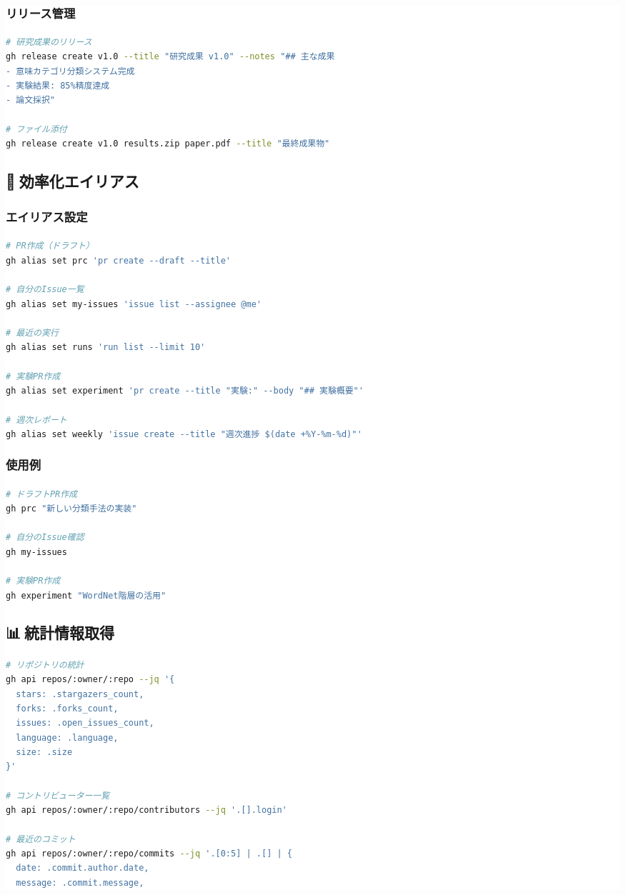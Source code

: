 ### リリース管理
```bash
# 研究成果のリリース
gh release create v1.0 --title "研究成果 v1.0" --notes "## 主な成果
- 意味カテゴリ分類システム完成
- 実験結果: 85%精度達成
- 論文採択"

# ファイル添付
gh release create v1.0 results.zip paper.pdf --title "最終成果物"
```

## 🎯 効率化エイリアス

### エイリアス設定
```bash
# PR作成（ドラフト）
gh alias set prc 'pr create --draft --title'

# 自分のIssue一覧
gh alias set my-issues 'issue list --assignee @me'

# 最近の実行
gh alias set runs 'run list --limit 10'

# 実験PR作成
gh alias set experiment 'pr create --title "実験:" --body "## 実験概要"'

# 週次レポート
gh alias set weekly 'issue create --title "週次進捗 $(date +%Y-%m-%d)"'
```

### 使用例
```bash
# ドラフトPR作成
gh prc "新しい分類手法の実装"

# 自分のIssue確認
gh my-issues

# 実験PR作成
gh experiment "WordNet階層の活用"
```

## 📊 統計情報取得

```bash
# リポジトリの統計
gh api repos/:owner/:repo --jq '{
  stars: .stargazers_count,
  forks: .forks_count,
  issues: .open_issues_count,
  language: .language,
  size: .size
}'

# コントリビューター一覧
gh api repos/:owner/:repo/contributors --jq '.[].login'

# 最近のコミット
gh api repos/:owner/:repo/commits --jq '.[0:5] | .[] | {
  date: .commit.author.date,
  message: .commit.message,
```